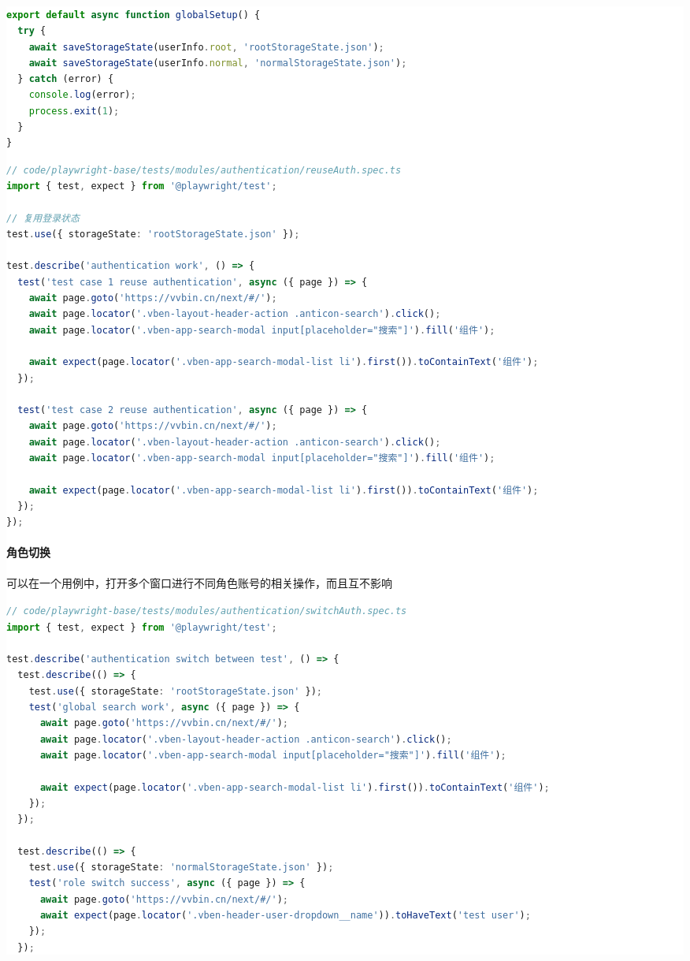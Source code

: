 ```ts
export default async function globalSetup() {
  try {
    await saveStorageState(userInfo.root, 'rootStorageState.json');
    await saveStorageState(userInfo.normal, 'normalStorageState.json');
  } catch (error) {
    console.log(error);
    process.exit(1);
  }
}
```

```ts
// code/playwright-base/tests/modules/authentication/reuseAuth.spec.ts
import { test, expect } from '@playwright/test';

// 复用登录状态
test.use({ storageState: 'rootStorageState.json' });

test.describe('authentication work', () => {
  test('test case 1 reuse authentication', async ({ page }) => {
    await page.goto('https://vvbin.cn/next/#/');
    await page.locator('.vben-layout-header-action .anticon-search').click();
    await page.locator('.vben-app-search-modal input[placeholder="搜索"]').fill('组件');

    await expect(page.locator('.vben-app-search-modal-list li').first()).toContainText('组件');
  });

  test('test case 2 reuse authentication', async ({ page }) => {
    await page.goto('https://vvbin.cn/next/#/');
    await page.locator('.vben-layout-header-action .anticon-search').click();
    await page.locator('.vben-app-search-modal input[placeholder="搜索"]').fill('组件');

    await expect(page.locator('.vben-app-search-modal-list li').first()).toContainText('组件');
  });
});

```

#### 角色切换

可以在一个用例中，打开多个窗口进行不同角色账号的相关操作，而且互不影响

```ts
// code/playwright-base/tests/modules/authentication/switchAuth.spec.ts
import { test, expect } from '@playwright/test';

test.describe('authentication switch between test', () => {
  test.describe(() => {
    test.use({ storageState: 'rootStorageState.json' });
    test('global search work', async ({ page }) => {
      await page.goto('https://vvbin.cn/next/#/');
      await page.locator('.vben-layout-header-action .anticon-search').click();
      await page.locator('.vben-app-search-modal input[placeholder="搜索"]').fill('组件');

      await expect(page.locator('.vben-app-search-modal-list li').first()).toContainText('组件');
    });
  });

  test.describe(() => {
    test.use({ storageState: 'normalStorageState.json' });
    test('role switch success', async ({ page }) => {
      await page.goto('https://vvbin.cn/next/#/');
      await expect(page.locator('.vben-header-user-dropdown__name')).toHaveText('test user');
    });
  });
```